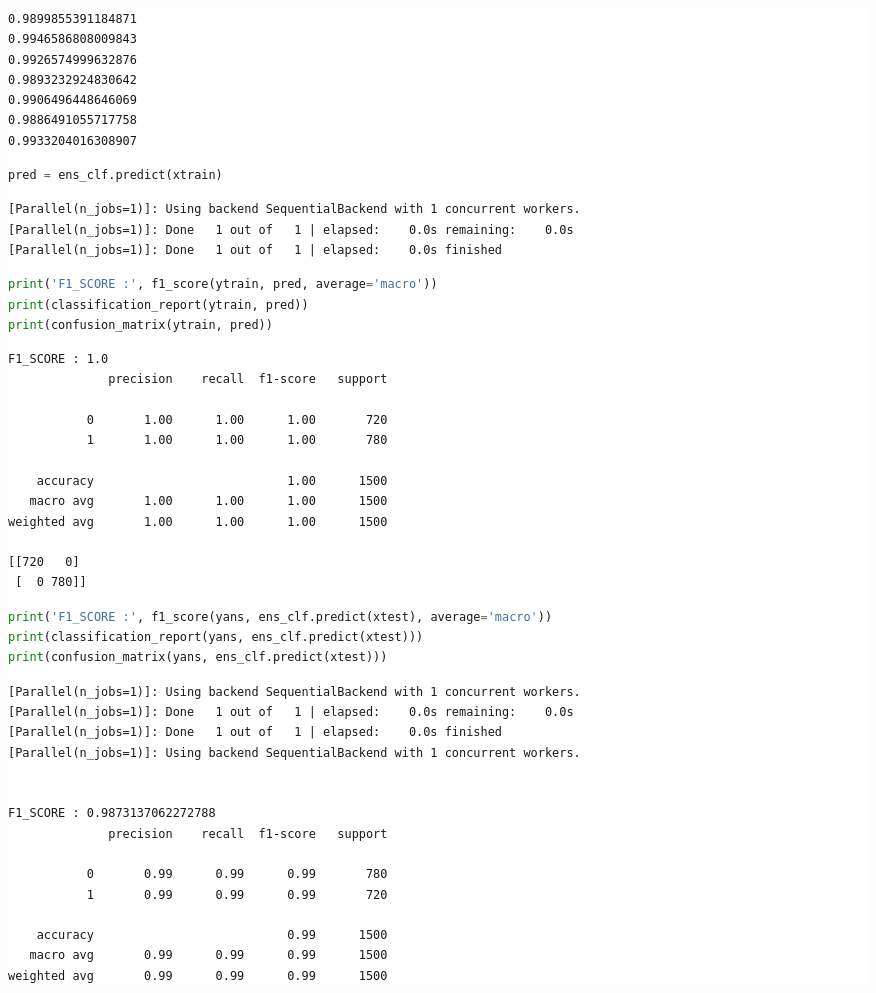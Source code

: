     0.9899855391184871
    0.9946586808009843
    0.9926574999632876
    0.9893232924830642
    0.9906496448646069
    0.9886491055717758
    0.9933204016308907



```python
pred = ens_clf.predict(xtrain)
```

    [Parallel(n_jobs=1)]: Using backend SequentialBackend with 1 concurrent workers.
    [Parallel(n_jobs=1)]: Done   1 out of   1 | elapsed:    0.0s remaining:    0.0s
    [Parallel(n_jobs=1)]: Done   1 out of   1 | elapsed:    0.0s finished



```python
print('F1_SCORE :', f1_score(ytrain, pred, average='macro'))
print(classification_report(ytrain, pred))
print(confusion_matrix(ytrain, pred))
```

    F1_SCORE : 1.0
                  precision    recall  f1-score   support
    
               0       1.00      1.00      1.00       720
               1       1.00      1.00      1.00       780
    
        accuracy                           1.00      1500
       macro avg       1.00      1.00      1.00      1500
    weighted avg       1.00      1.00      1.00      1500
    
    [[720   0]
     [  0 780]]



```python
print('F1_SCORE :', f1_score(yans, ens_clf.predict(xtest), average='macro'))
print(classification_report(yans, ens_clf.predict(xtest)))
print(confusion_matrix(yans, ens_clf.predict(xtest)))
```

    [Parallel(n_jobs=1)]: Using backend SequentialBackend with 1 concurrent workers.
    [Parallel(n_jobs=1)]: Done   1 out of   1 | elapsed:    0.0s remaining:    0.0s
    [Parallel(n_jobs=1)]: Done   1 out of   1 | elapsed:    0.0s finished
    [Parallel(n_jobs=1)]: Using backend SequentialBackend with 1 concurrent workers.


    F1_SCORE : 0.9873137062272788
                  precision    recall  f1-score   support
    
               0       0.99      0.99      0.99       780
               1       0.99      0.99      0.99       720
    
        accuracy                           0.99      1500
       macro avg       0.99      0.99      0.99      1500
    weighted avg       0.99      0.99      0.99      1500
    
